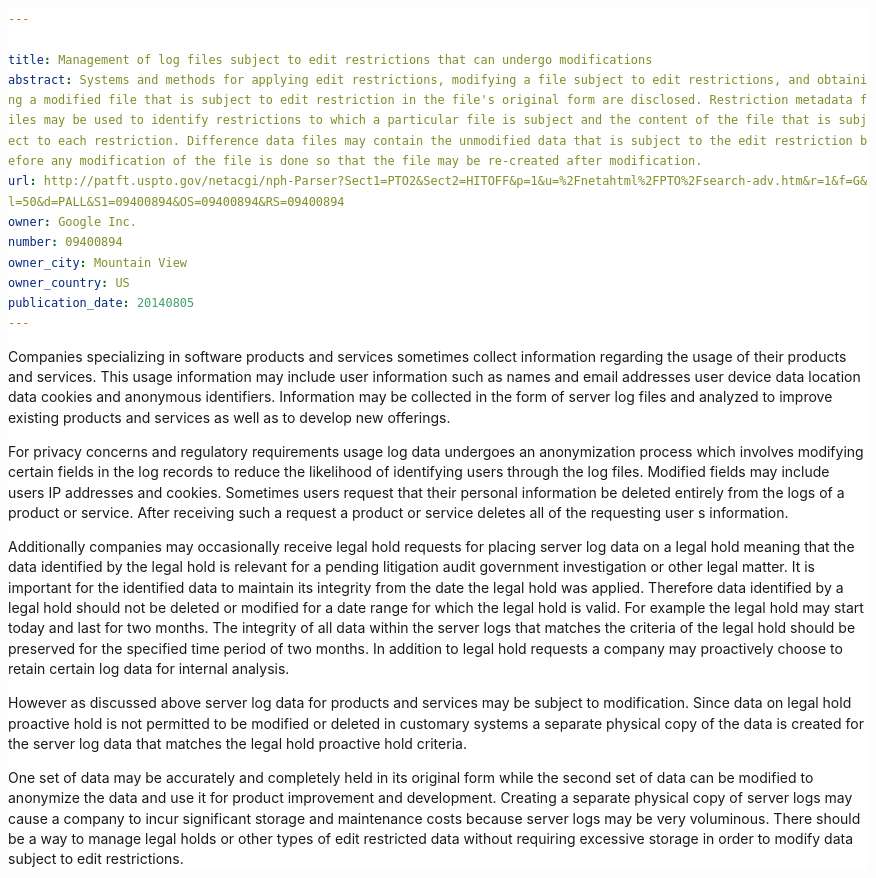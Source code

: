 ```yaml
---

title: Management of log files subject to edit restrictions that can undergo modifications
abstract: Systems and methods for applying edit restrictions, modifying a file subject to edit restrictions, and obtaining a modified file that is subject to edit restriction in the file's original form are disclosed. Restriction metadata files may be used to identify restrictions to which a particular file is subject and the content of the file that is subject to each restriction. Difference data files may contain the unmodified data that is subject to the edit restriction before any modification of the file is done so that the file may be re-created after modification.
url: http://patft.uspto.gov/netacgi/nph-Parser?Sect1=PTO2&Sect2=HITOFF&p=1&u=%2Fnetahtml%2FPTO%2Fsearch-adv.htm&r=1&f=G&l=50&d=PALL&S1=09400894&OS=09400894&RS=09400894
owner: Google Inc.
number: 09400894
owner_city: Mountain View
owner_country: US
publication_date: 20140805
---
```

Companies specializing in software products and services sometimes collect information regarding the usage of their products and services. This usage information may include user information such as names and email addresses user device data location data cookies and anonymous identifiers. Information may be collected in the form of server log files and analyzed to improve existing products and services as well as to develop new offerings.

For privacy concerns and regulatory requirements usage log data undergoes an anonymization process which involves modifying certain fields in the log records to reduce the likelihood of identifying users through the log files. Modified fields may include users IP addresses and cookies. Sometimes users request that their personal information be deleted entirely from the logs of a product or service. After receiving such a request a product or service deletes all of the requesting user s information.

Additionally companies may occasionally receive legal hold requests for placing server log data on a legal hold meaning that the data identified by the legal hold is relevant for a pending litigation audit government investigation or other legal matter. It is important for the identified data to maintain its integrity from the date the legal hold was applied. Therefore data identified by a legal hold should not be deleted or modified for a date range for which the legal hold is valid. For example the legal hold may start today and last for two months. The integrity of all data within the server logs that matches the criteria of the legal hold should be preserved for the specified time period of two months. In addition to legal hold requests a company may proactively choose to retain certain log data for internal analysis.

However as discussed above server log data for products and services may be subject to modification. Since data on legal hold proactive hold is not permitted to be modified or deleted in customary systems a separate physical copy of the data is created for the server log data that matches the legal hold proactive hold criteria.

One set of data may be accurately and completely held in its original form while the second set of data can be modified to anonymize the data and use it for product improvement and development. Creating a separate physical copy of server logs may cause a company to incur significant storage and maintenance costs because server logs may be very voluminous. There should be a way to manage legal holds or other types of edit restricted data without requiring excessive storage in order to modify data subject to edit restrictions.
